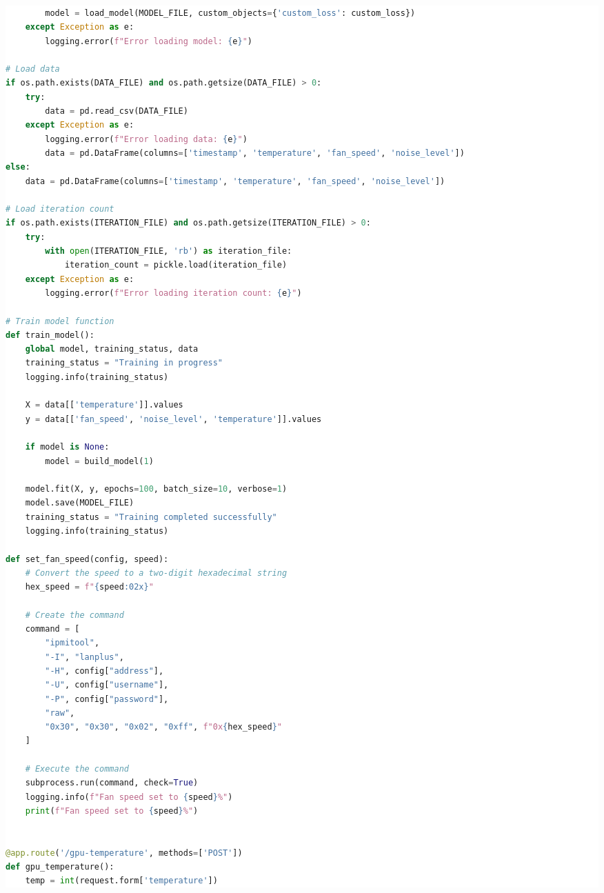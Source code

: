 ```python
        model = load_model(MODEL_FILE, custom_objects={'custom_loss': custom_loss})
    except Exception as e:
        logging.error(f"Error loading model: {e}")

# Load data
if os.path.exists(DATA_FILE) and os.path.getsize(DATA_FILE) > 0:
    try:
        data = pd.read_csv(DATA_FILE)
    except Exception as e:
        logging.error(f"Error loading data: {e}")
        data = pd.DataFrame(columns=['timestamp', 'temperature', 'fan_speed', 'noise_level'])
else:
    data = pd.DataFrame(columns=['timestamp', 'temperature', 'fan_speed', 'noise_level'])

# Load iteration count
if os.path.exists(ITERATION_FILE) and os.path.getsize(ITERATION_FILE) > 0:
    try:
        with open(ITERATION_FILE, 'rb') as iteration_file:
            iteration_count = pickle.load(iteration_file)
    except Exception as e:
        logging.error(f"Error loading iteration count: {e}")

# Train model function
def train_model():
    global model, training_status, data
    training_status = "Training in progress"
    logging.info(training_status)

    X = data[['temperature']].values
    y = data[['fan_speed', 'noise_level', 'temperature']].values

    if model is None:
        model = build_model(1)

    model.fit(X, y, epochs=100, batch_size=10, verbose=1)
    model.save(MODEL_FILE)
    training_status = "Training completed successfully"
    logging.info(training_status)

def set_fan_speed(config, speed):
    # Convert the speed to a two-digit hexadecimal string
    hex_speed = f"{speed:02x}"
    
    # Create the command
    command = [
        "ipmitool",
        "-I", "lanplus",
        "-H", config["address"],
        "-U", config["username"],
        "-P", config["password"],
        "raw",
        "0x30", "0x30", "0x02", "0xff", f"0x{hex_speed}"
    ]
    
    # Execute the command
    subprocess.run(command, check=True)
    logging.info(f"Fan speed set to {speed}%")
    print(f"Fan speed set to {speed}%")


@app.route('/gpu-temperature', methods=['POST'])
def gpu_temperature():
    temp = int(request.form['temperature'])
```